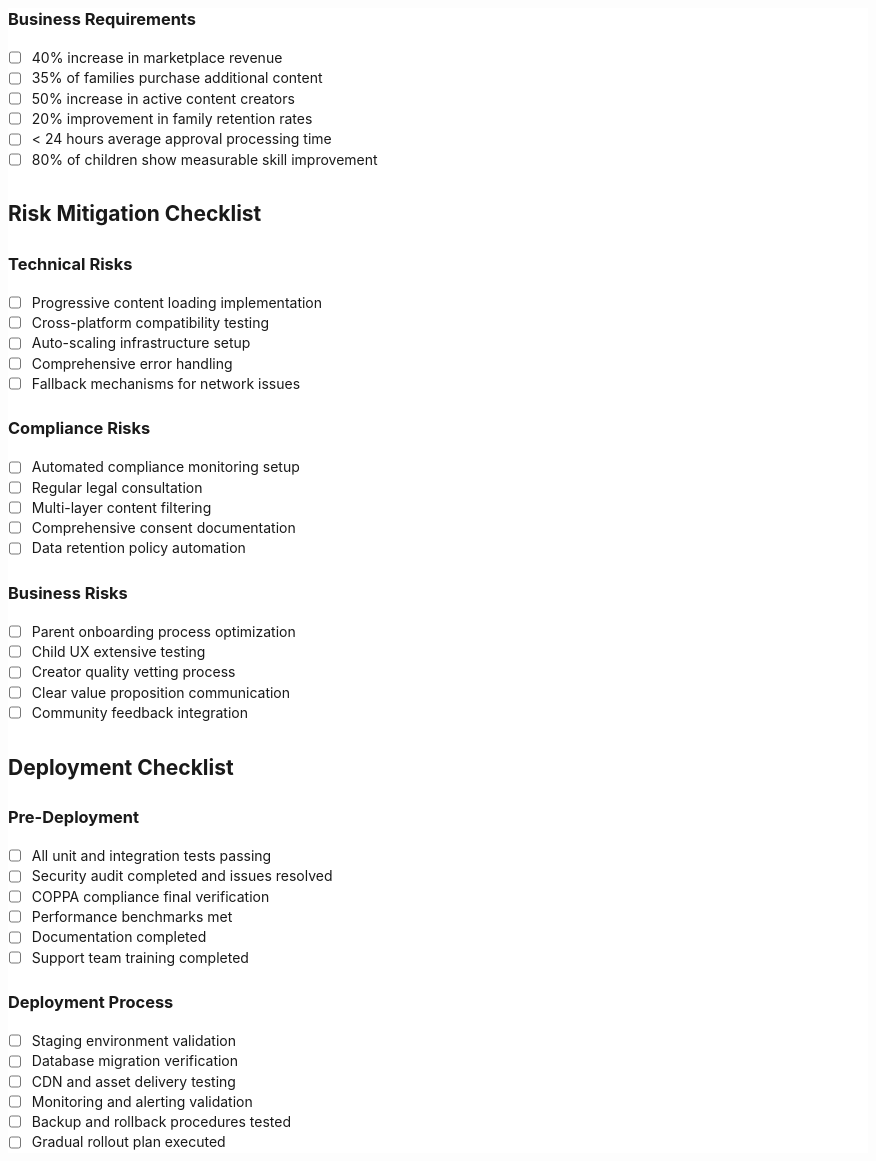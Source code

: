 ### Business Requirements
- [ ] 40% increase in marketplace revenue
- [ ] 35% of families purchase additional content
- [ ] 50% increase in active content creators
- [ ] 20% improvement in family retention rates
- [ ] < 24 hours average approval processing time
- [ ] 80% of children show measurable skill improvement

## Risk Mitigation Checklist

### Technical Risks
- [ ] Progressive content loading implementation
- [ ] Cross-platform compatibility testing
- [ ] Auto-scaling infrastructure setup
- [ ] Comprehensive error handling
- [ ] Fallback mechanisms for network issues

### Compliance Risks
- [ ] Automated compliance monitoring setup
- [ ] Regular legal consultation
- [ ] Multi-layer content filtering
- [ ] Comprehensive consent documentation
- [ ] Data retention policy automation

### Business Risks
- [ ] Parent onboarding process optimization
- [ ] Child UX extensive testing
- [ ] Creator quality vetting process
- [ ] Clear value proposition communication
- [ ] Community feedback integration

## Deployment Checklist

### Pre-Deployment
- [ ] All unit and integration tests passing
- [ ] Security audit completed and issues resolved
- [ ] COPPA compliance final verification
- [ ] Performance benchmarks met
- [ ] Documentation completed
- [ ] Support team training completed

### Deployment Process
- [ ] Staging environment validation
- [ ] Database migration verification
- [ ] CDN and asset delivery testing
- [ ] Monitoring and alerting validation
- [ ] Backup and rollback procedures tested
- [ ] Gradual rollout plan executed
